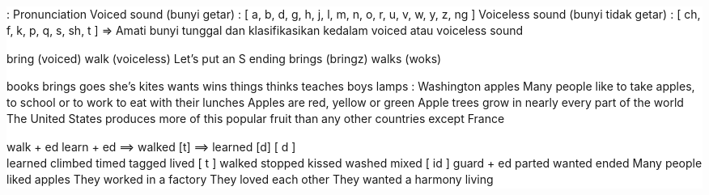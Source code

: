 : Pronunciation
Voiced sound (bunyi getar)
: [ a, b, d, g, h, j, l, m, n, o, r, u, v, w, y, z, ng ]
Voiceless sound (bunyi tidak getar) : [ ch, f, k, p, q, s, sh, t ]
=> Amati bunyi tunggal dan klasifikasikan kedalam voiced atau voiceless sound

bring (voiced)
walk (voiceless)
Let’s put an S ending
brings (bringz)
walks (woks)

books
brings
goes
she’s
kites
wants
wins
things
thinks
teaches
boys
lamps
:
Washington apples
Many people like to take apples, to school or to work to eat with their lunches
Apples are red, yellow or green
Apple trees grow in nearly every part of the world
The United States produces more of this popular fruit
than any other countries except France

walk + ed
learn + ed
==> walked [t]
==> learned [d]
[ d ]  
learned
climbed
timed
tagged
lived 
[ t ]
walked
stopped
kissed
washed
mixed 
[ id ]
guard + ed
parted
wanted
ended
Many people liked apples
They worked in a factory
They loved each other
They wanted a harmony living
